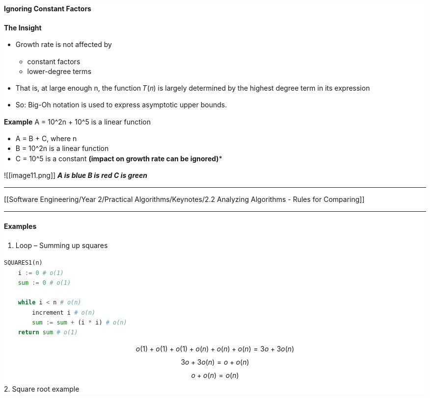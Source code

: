 #### Ignoring Constant Factors

**The Insight**
- Growth rate is not affected by
	- constant factors
	- lower-degree terms

- That is, at large enough n, the function 𝑇(𝑛) is largely determined by the highest degree term in its expression

- So: Big-Oh notation is used to express asymptotic upper bounds.

**Example**
A = 10^2n + 10^5 is a linear function
- A = B + C, where n 
- B = 10^2n is a linear function
- C = 10^5 is a constant **(impact on growth rate can be ignored)***

![[image11.png]]
***A is blue
B is red
C is green***


---

[[Software Engineering/Year 2/Practical Algorithms/Keynotes/2.2 Analyzing Algorithms - Rules for Comparing]]

---

#### Examples

1. Loop – Summing up squares

```python
SQUARES1(n)
	i := 0 # o(1)
	sum := 0 # o(1)
	
	while i < n # o(n)
		increment i # o(n)
		sum := sum + (i * i) # o(n)
	return sum # o(1)
```

$$
o(1) + o(1) + o(1) + o(n) + o(n) + o(n) = 3o + 3o(n) %{Simplify}%
$$
$$
3o + 3o(n) = o + o(n)  %{Remove Linear}%
$$
$$
o + o(n) = o(n) %{Highest Power}%
$$
2. Square root example
